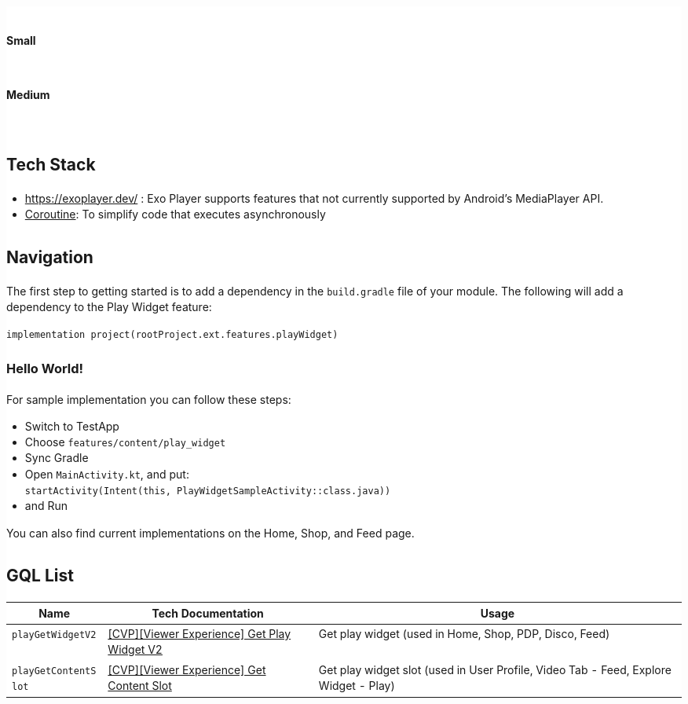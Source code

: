 <img src="https://docs-android.tokopedia.net/images/docs/res/Screen%20Shot%202023-04-14%20at%2015.57.16-20230414-075721.png" alt="" />







**Small**

<img src="https://docs-android.tokopedia.net/images/docs/res/Screen%20Shot%202023-04-14%20at%2015.58.31.png" alt="" />

**Medium**

<img src="https://docs-android.tokopedia.net/images/docs/res/Screen%20Shot%202023-04-14%20at%2015.59.01.png" alt="" />

## Tech Stack

- <https://exoplayer.dev/> : Exo Player supports features that not currently supported by Android’s MediaPlayer API.
- [Coroutine](https://developer.android.com/kotlin/coroutines): To simplify code that executes asynchronously

## Navigation

The first step to getting started is to add a dependency in the `build.gradle` file of your module. The following will add a dependency to the Play Widget feature:



```
implementation project(rootProject.ext.features.playWidget)
```

### Hello World!

For sample implementation you can follow these steps:

- Switch to TestApp
- Choose `features/content/play_widget`
- Sync Gradle
- Open `MainActivity.kt`, and put:  
`startActivity(Intent(this, PlayWidgetSampleActivity::class.java))`
- and Run

You can also find current implementations on the Home, Shop, and Feed page.

## GQL List



| **Name** | **Tech Documentation** | **Usage** |
| --- | --- | --- |
| `playGetWidgetV2` | [[CVP][Viewer Experience] Get Play Widget V2](/wiki/spaces/CN/pages/800950288)  | Get play widget (used in Home, Shop, PDP, Disco, Feed) |
| `playGetContentSlot` | [[CVP][Viewer Experience] Get Content Slot](/wiki/spaces/CN/pages/798622188)  | Get play widget slot (used in User Profile, Video Tab - Feed, Explore Widget - Play) |
